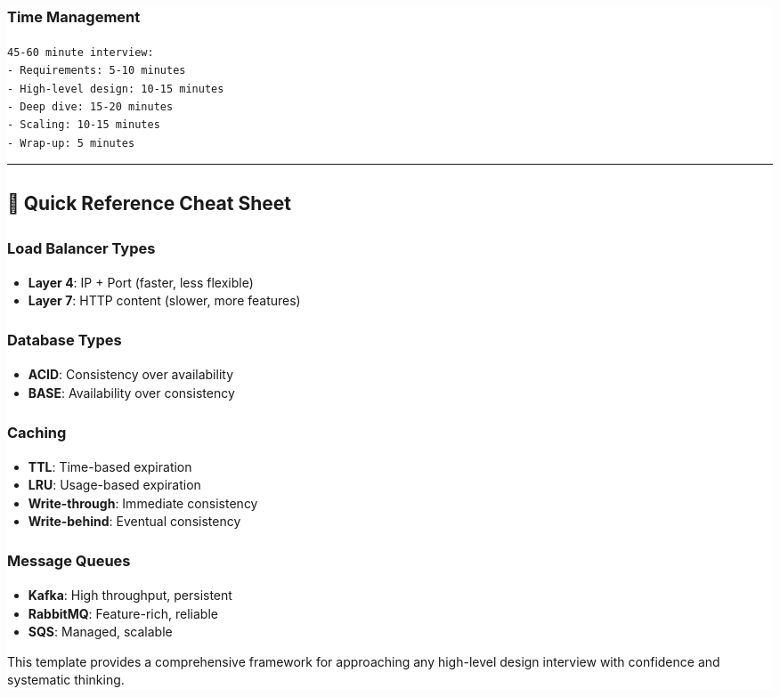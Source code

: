 ### **Time Management**
```
45-60 minute interview:
- Requirements: 5-10 minutes
- High-level design: 10-15 minutes  
- Deep dive: 15-20 minutes
- Scaling: 10-15 minutes
- Wrap-up: 5 minutes
```

---

## 🔧 **Quick Reference Cheat Sheet**

### **Load Balancer Types**
- **Layer 4**: IP + Port (faster, less flexible)
- **Layer 7**: HTTP content (slower, more features)

### **Database Types**
- **ACID**: Consistency over availability
- **BASE**: Availability over consistency

### **Caching**
- **TTL**: Time-based expiration
- **LRU**: Usage-based expiration
- **Write-through**: Immediate consistency
- **Write-behind**: Eventual consistency

### **Message Queues**
- **Kafka**: High throughput, persistent
- **RabbitMQ**: Feature-rich, reliable
- **SQS**: Managed, scalable

This template provides a comprehensive framework for approaching any high-level design interview with confidence and systematic thinking. 